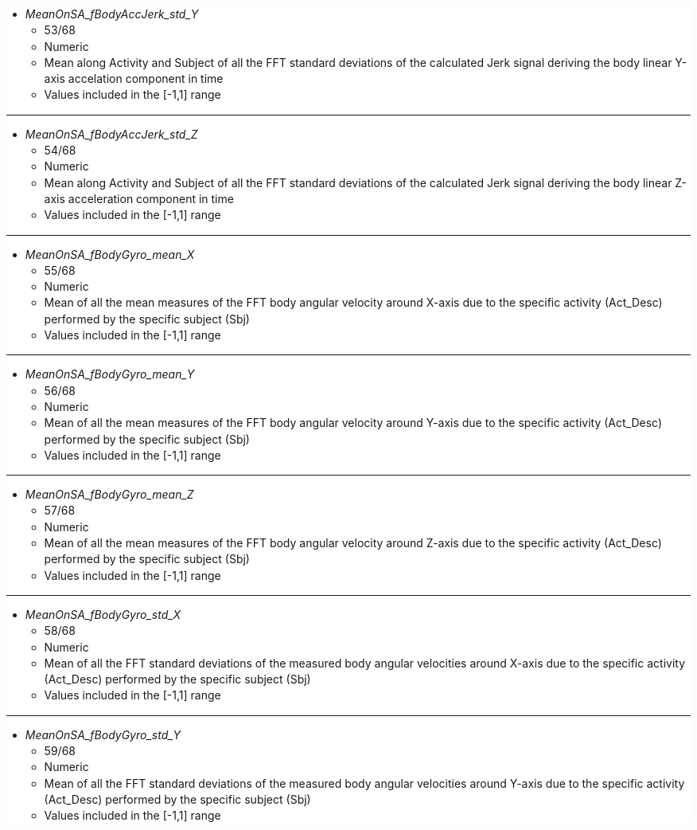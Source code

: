 * *MeanOnSA_fBodyAccJerk_std_Y*
    - 53/68
    - Numeric
    - Mean along Activity and Subject of all the FFT standard deviations of the calculated Jerk signal deriving the body linear Y-axis accelation component in time 
    - Values included in the [-1,1] range
    
---------------------------------------------------------------------

* *MeanOnSA_fBodyAccJerk_std_Z*
    - 54/68
    - Numeric
    - Mean along Activity and Subject of all the FFT standard deviations of the calculated Jerk signal deriving the body linear Z-axis acceleration component in time 
    - Values included in the [-1,1] range
    
---------------------------------------------------------------------

* *MeanOnSA_fBodyGyro_mean_X*
    - 55/68
    - Numeric
    - Mean of all the mean measures of the FFT body angular velocity around X-axis due to the specific activity (Act_Desc) performed by the specific subject (Sbj) 
    - Values included in the [-1,1] range
    
---------------------------------------------------------------------

* *MeanOnSA_fBodyGyro_mean_Y*
    - 56/68
    - Numeric
    - Mean of all the mean measures of the FFT body angular velocity around Y-axis due to the specific activity (Act_Desc) performed by the specific subject (Sbj) 
    - Values included in the [-1,1] range
    
---------------------------------------------------------------------

* *MeanOnSA_fBodyGyro_mean_Z*
    - 57/68
    - Numeric
    - Mean of all the mean measures of the FFT body angular velocity around Z-axis due to the specific activity (Act_Desc) performed by the specific subject (Sbj) 
    - Values included in the [-1,1] range
    
---------------------------------------------------------------------

* *MeanOnSA_fBodyGyro_std_X*
    - 58/68
    - Numeric
    - Mean of all the FFT standard deviations of the measured body angular velocities around X-axis due to the specific activity (Act_Desc) performed by the specific subject (Sbj) 
    - Values included in the [-1,1] range

---------------------------------------------------------------------

* *MeanOnSA_fBodyGyro_std_Y*
    - 59/68
    - Numeric
    - Mean of all the FFT standard deviations of the measured body angular velocities around Y-axis due to the specific activity (Act_Desc) performed by the specific subject (Sbj) 
    - Values included in the [-1,1] range

